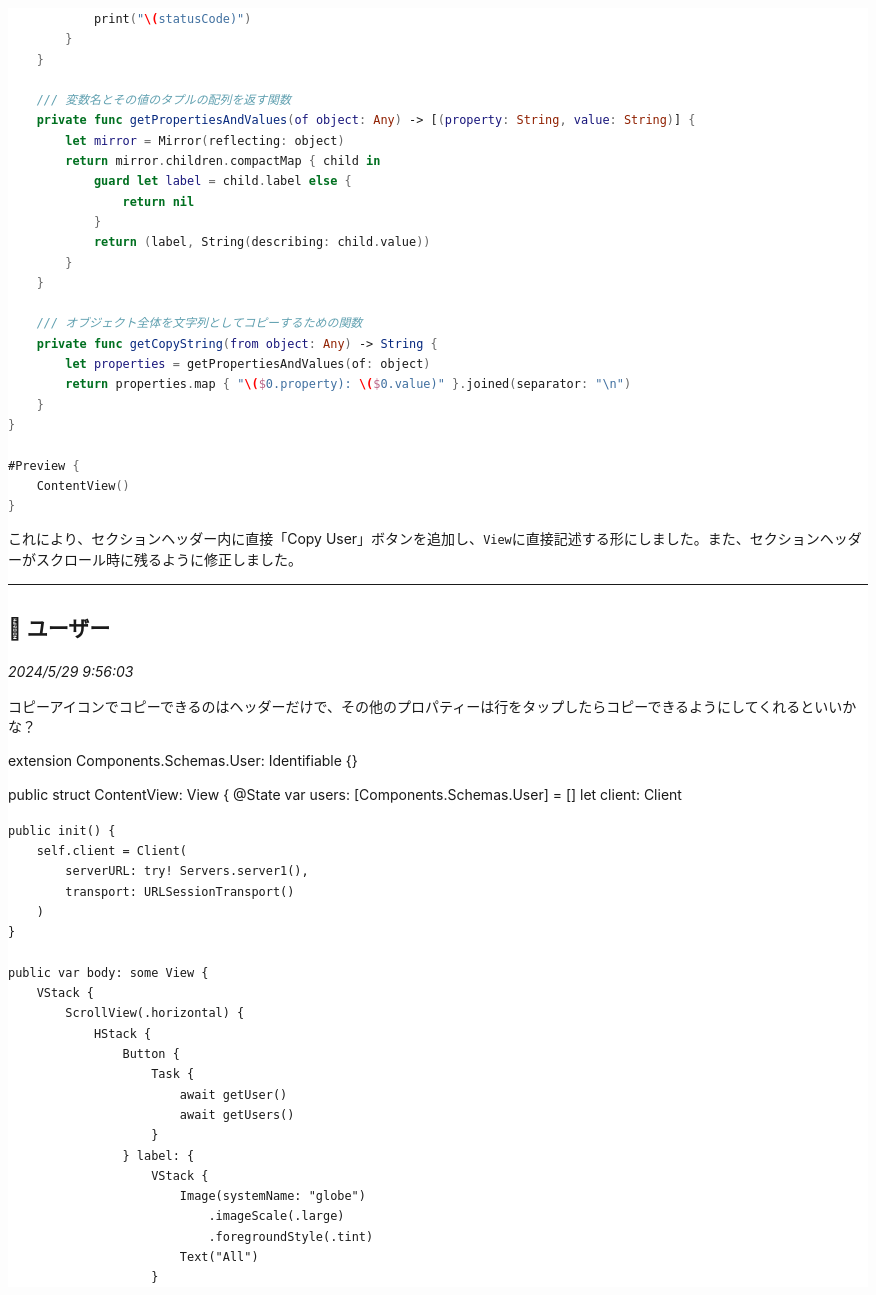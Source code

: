```swift
            print("\(statusCode)")
        }
    }
    
    /// 変数名とその値のタプルの配列を返す関数
    private func getPropertiesAndValues(of object: Any) -> [(property: String, value: String)] {
        let mirror = Mirror(reflecting: object)
        return mirror.children.compactMap { child in
            guard let label = child.label else {
                return nil
            }
            return (label, String(describing: child.value))
        }
    }
    
    /// オブジェクト全体を文字列としてコピーするための関数
    private func getCopyString(from object: Any) -> String {
        let properties = getPropertiesAndValues(of: object)
        return properties.map { "\($0.property): \($0.value)" }.joined(separator: "\n")
    }
}

#Preview {
    ContentView()
}
```

これにより、セクションヘッダー内に直接「Copy User」ボタンを追加し、`View`に直接記述する形にしました。また、セクションヘッダーがスクロール時に残るように修正しました。

---

## 👤 ユーザー
*2024/5/29 9:56:03*

コピーアイコンでコピーできるのはヘッダーだけで、その他のプロパティーは行をタップしたらコピーできるようにしてくれるといいかな？

extension Components.Schemas.User: Identifiable {}

public struct ContentView: View {
    @State var users: \[Components.Schemas.User\] = \[\]
    let client: Client

    public init() {
        self.client = Client(
            serverURL: try! Servers.server1(),
            transport: URLSessionTransport()
        )
    }

    public var body: some View {
        VStack {
            ScrollView(.horizontal) {
                HStack {
                    Button {
                        Task {
                            await getUser()
                            await getUsers()
                        }
                    } label: {
                        VStack {
                            Image(systemName: "globe")
                                .imageScale(.large)
                                .foregroundStyle(.tint)
                            Text("All")
                        }